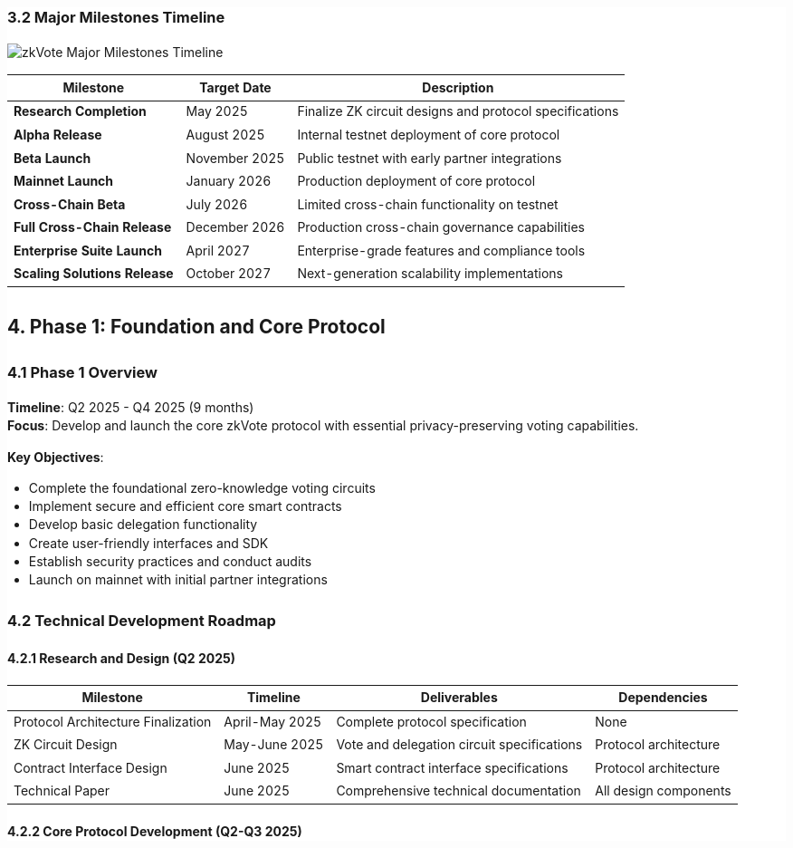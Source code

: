 ### 3.2 Major Milestones Timeline

![zkVote Major Milestones Timeline](https://placeholder.com/zkvote-milestones-timeline)

| Milestone                     | Target Date   | Description                                             |
| ----------------------------- | ------------- | ------------------------------------------------------- |
| **Research Completion**       | May 2025      | Finalize ZK circuit designs and protocol specifications |
| **Alpha Release**             | August 2025   | Internal testnet deployment of core protocol            |
| **Beta Launch**               | November 2025 | Public testnet with early partner integrations          |
| **Mainnet Launch**            | January 2026  | Production deployment of core protocol                  |
| **Cross-Chain Beta**          | July 2026     | Limited cross-chain functionality on testnet            |
| **Full Cross-Chain Release**  | December 2026 | Production cross-chain governance capabilities          |
| **Enterprise Suite Launch**   | April 2027    | Enterprise-grade features and compliance tools          |
| **Scaling Solutions Release** | October 2027  | Next-generation scalability implementations             |

## 4. Phase 1: Foundation and Core Protocol

### 4.1 Phase 1 Overview

**Timeline**: Q2 2025 - Q4 2025 (9 months)  
**Focus**: Develop and launch the core zkVote protocol with essential privacy-preserving voting capabilities.

**Key Objectives**:

- Complete the foundational zero-knowledge voting circuits
- Implement secure and efficient core smart contracts
- Develop basic delegation functionality
- Create user-friendly interfaces and SDK
- Establish security practices and conduct audits
- Launch on mainnet with initial partner integrations

### 4.2 Technical Development Roadmap

#### 4.2.1 Research and Design (Q2 2025)

| Milestone                          | Timeline       | Deliverables                               | Dependencies          |
| ---------------------------------- | -------------- | ------------------------------------------ | --------------------- |
| Protocol Architecture Finalization | April-May 2025 | Complete protocol specification            | None                  |
| ZK Circuit Design                  | May-June 2025  | Vote and delegation circuit specifications | Protocol architecture |
| Contract Interface Design          | June 2025      | Smart contract interface specifications    | Protocol architecture |
| Technical Paper                    | June 2025      | Comprehensive technical documentation      | All design components |

#### 4.2.2 Core Protocol Development (Q2-Q3 2025)
